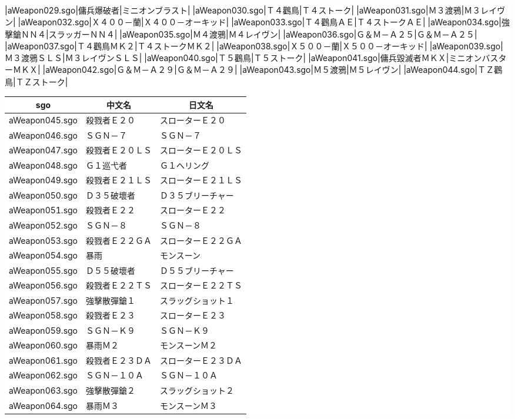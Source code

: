 |aWeapon029.sgo|傭兵爆破者|ミニオンブラスト|
|aWeapon030.sgo|Ｔ４鸛鳥|Ｔ４ストーク|
|aWeapon031.sgo|Ｍ３渡鴉|Ｍ３レイヴン|
|aWeapon032.sgo|Ｘ４００－蘭|Ｘ４００－オーキッド|
|aWeapon033.sgo|Ｔ４鸛鳥ＡＥ|Ｔ４ストークＡＥ|
|aWeapon034.sgo|強擊鎗ＮＮ４|スラッガーＮＮ４|
|aWeapon035.sgo|Ｍ４渡鴉|Ｍ４レイヴン|
|aWeapon036.sgo|Ｇ＆Ｍ－Ａ２５|Ｇ＆Ｍ－Ａ２５|
|aWeapon037.sgo|Ｔ４鸛鳥ＭＫ２|Ｔ４ストークＭＫ２|
|aWeapon038.sgo|Ｘ５００－蘭|Ｘ５００－オーキッド|
|aWeapon039.sgo|Ｍ３渡鴉ＳＬＳ|Ｍ３レイヴンＳＬＳ|
|aWeapon040.sgo|Ｔ５鸛鳥|Ｔ５ストーク|
|aWeapon041.sgo|傭兵毀滅者ＭＫＸ|ミニオンバスターＭＫＸ|
|aWeapon042.sgo|Ｇ＆Ｍ－Ａ２９|Ｇ＆Ｍ－Ａ２９|
|aWeapon043.sgo|Ｍ５渡鴉|Ｍ５レイヴン|
|aWeapon044.sgo|ＴＺ鸛鳥|ＴＺストーク|

|   sgo   | 中文名 | 日文名 |
|----------------|--------|--------|
|aWeapon045.sgo|殺戮者Ｅ２０|スローターＥ２０|
|aWeapon046.sgo|ＳＧＮ－７|ＳＧＮ－７|
|aWeapon047.sgo|殺戮者Ｅ２０ＬＳ|スローターＥ２０ＬＳ|
|aWeapon048.sgo|Ｇ１巡弋者|Ｇ１へリング|
|aWeapon049.sgo|殺戮者Ｅ２１ＬＳ|スローターＥ２１ＬＳ|
|aWeapon050.sgo|Ｄ３５破壞者|Ｄ３５ブリーチャー|
|aWeapon051.sgo|殺戮者Ｅ２２|スローターＥ２２|
|aWeapon052.sgo|ＳＧＮ－８|ＳＧＮ－８|
|aWeapon053.sgo|殺戮者Ｅ２２ＧＡ|スローターＥ２２ＧＡ|
|aWeapon054.sgo|暴雨|モンスーン|
|aWeapon055.sgo|Ｄ５５破壞者|Ｄ５５ブリーチャー|
|aWeapon056.sgo|殺戮者Ｅ２２ＴＳ|スローターＥ２２ＴＳ|
|aWeapon057.sgo|強擊散彈鎗１|スラッグショット１|
|aWeapon058.sgo|殺戮者Ｅ２３|スローターＥ２３|
|aWeapon059.sgo|ＳＧＮ－Ｋ９|ＳＧＮ－Ｋ９|
|aWeapon060.sgo|暴雨Ｍ２|モンスーンＭ２|
|aWeapon061.sgo|殺戮者Ｅ２３ＤＡ|スローターＥ２３ＤＡ|
|aWeapon062.sgo|ＳＧＮ－１０Ａ|ＳＧＮ－１０Ａ|
|aWeapon063.sgo|強擊散彈鎗２|スラッグショット２|
|aWeapon064.sgo|暴雨Ｍ３|モンスーンＭ３|